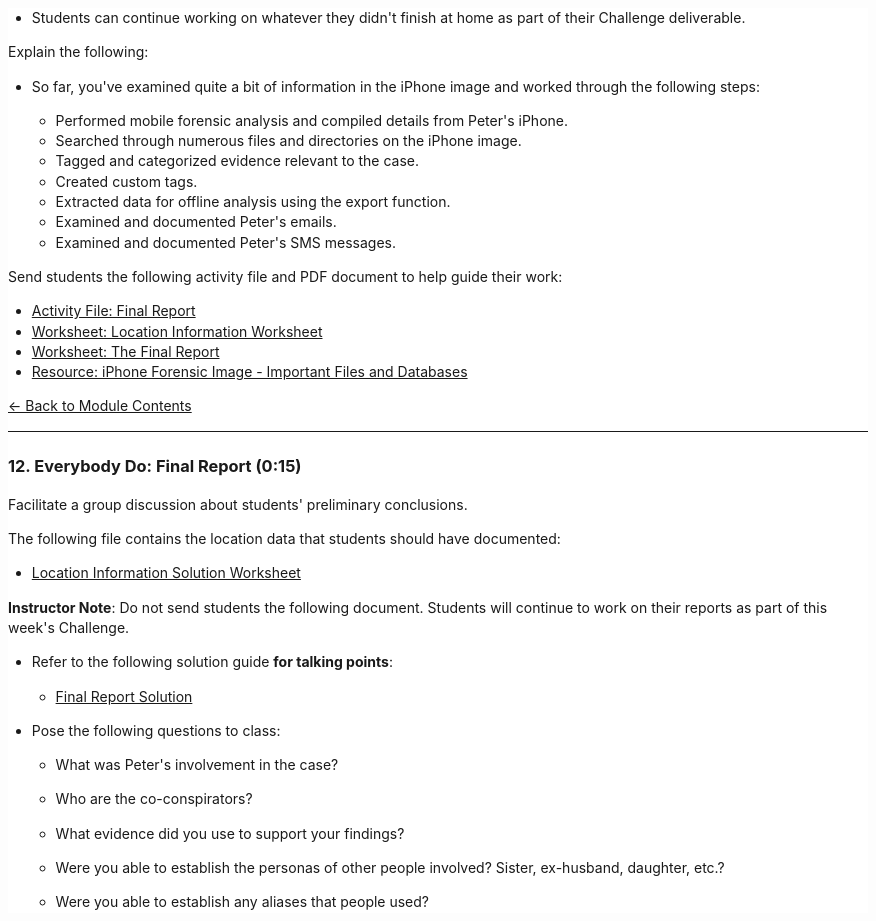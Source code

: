- Students can continue working on whatever they didn't finish at home as part of their Challenge deliverable.

Explain the following:

- So far, you've examined quite a bit of information in the iPhone image and worked through the following steps:

  - Performed mobile forensic analysis and compiled details from Peter's iPhone.
  - Searched through numerous files and directories on the iPhone image.
  - Tagged and categorized evidence relevant to the case.
  - Created custom tags.
  - Extracted data for offline analysis using the export function.
  - Examined and documented Peter's emails.
  - Examined and documented Peter's SMS messages.

Send students the following activity file and PDF document to help guide their work:

- [Activity File: Final Report](Activities/11_Final_Report/README.md)
- [Worksheet: Location Information Worksheet](https://docs.google.com/document/d/19ckQwWc2iPh7qzKVDnBAKoBS-DpVBCb2cFfAbLNrULk/edit?usp=sharing)
- [Worksheet: The Final Report](https://docs.google.com/document/d/1wUvR5F-KBDbazg4-upPxBuSPORWqMmAaYv5RXm0dWzM/edit)
- [Resource: iPhone Forensic Image - Important Files and Databases](https://docs.google.com/document/d/1MN4aTz8qsPh1SayR9LWKVNIGndLcSVrg1SPHj4NtVLs/edit)

[<- Back to Module Contents](#module-day-3-contents)

---

### 12. Everybody Do: Final Report (0:15)

Facilitate a group discussion about students' preliminary conclusions.

The following file contains the location data that students should have documented:

- [Location Information Solution Worksheet](https://docs.google.com/document/d/19aUDhf3CiL-cSR3dclBHJFnr7AOYPml-aFQ9C-g8tZs/edit?usp=sharing)

**Instructor Note**: Do not send students the following document. Students will continue to work on their reports as part of this week's Challenge.

- Refer to the following solution guide **for talking points**:

  - [Final Report Solution](https://docs.google.com/document/d/1qiTj6nwcsYIxlxLY1zzR82ly24GC9hi6jn0dfQPB8t0/edit)

- Pose the following questions to class:

  - What was Peter's involvement in the case?

  - Who are the co-conspirators?

  - What evidence did you use to support your findings?

  - Were you able to establish the personas of other people involved? Sister, ex-husband, daughter, etc.?

  - Were you able to establish any aliases that people used?
